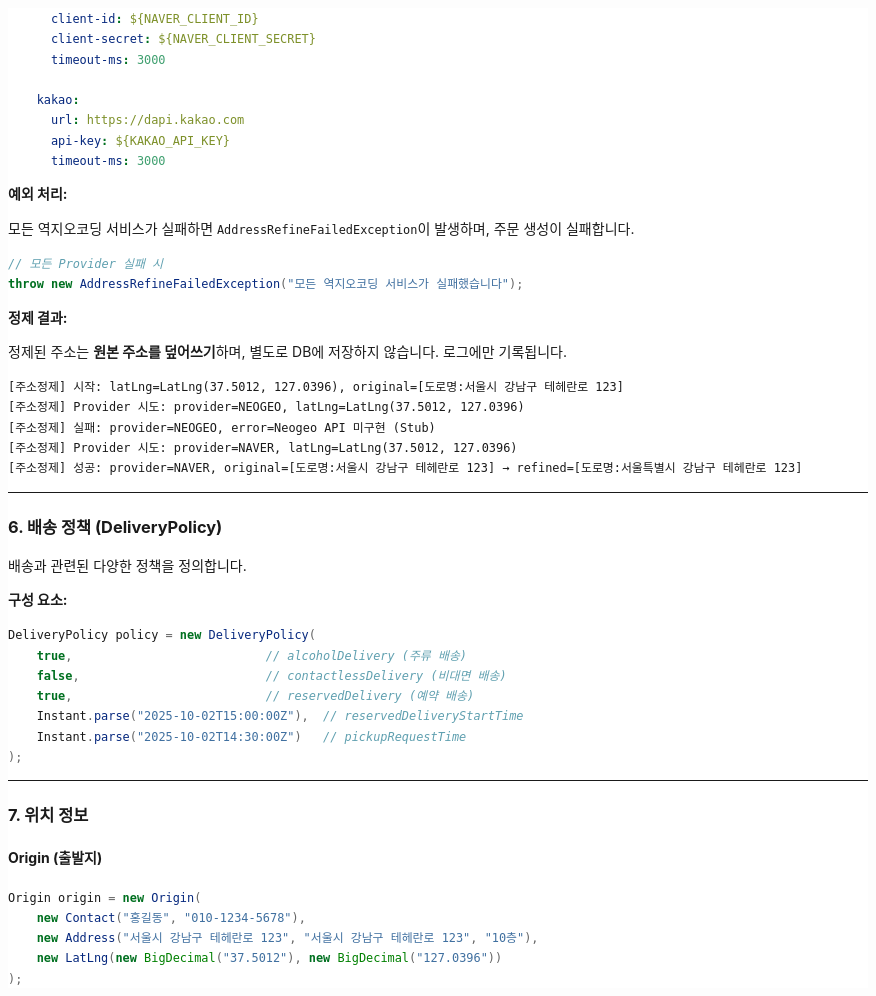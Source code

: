 ```yaml
      client-id: ${NAVER_CLIENT_ID}
      client-secret: ${NAVER_CLIENT_SECRET}
      timeout-ms: 3000
    
    kakao:
      url: https://dapi.kakao.com
      api-key: ${KAKAO_API_KEY}
      timeout-ms: 3000
```

**예외 처리:**

모든 역지오코딩 서비스가 실패하면 `AddressRefineFailedException`이 발생하며, 주문 생성이 실패합니다.

```java
// 모든 Provider 실패 시
throw new AddressRefineFailedException("모든 역지오코딩 서비스가 실패했습니다");
```

**정제 결과:**

정제된 주소는 **원본 주소를 덮어쓰기**하며, 별도로 DB에 저장하지 않습니다. 로그에만 기록됩니다.

```
[주소정제] 시작: latLng=LatLng(37.5012, 127.0396), original=[도로명:서울시 강남구 테헤란로 123]
[주소정제] Provider 시도: provider=NEOGEO, latLng=LatLng(37.5012, 127.0396)
[주소정제] 실패: provider=NEOGEO, error=Neogeo API 미구현 (Stub)
[주소정제] Provider 시도: provider=NAVER, latLng=LatLng(37.5012, 127.0396)
[주소정제] 성공: provider=NAVER, original=[도로명:서울시 강남구 테헤란로 123] → refined=[도로명:서울특별시 강남구 테헤란로 123]
```

---

### 6. 배송 정책 (DeliveryPolicy)

배송과 관련된 다양한 정책을 정의합니다.

**구성 요소:**
```java
DeliveryPolicy policy = new DeliveryPolicy(
    true,                           // alcoholDelivery (주류 배송)
    false,                          // contactlessDelivery (비대면 배송)
    true,                           // reservedDelivery (예약 배송)
    Instant.parse("2025-10-02T15:00:00Z"),  // reservedDeliveryStartTime
    Instant.parse("2025-10-02T14:30:00Z")   // pickupRequestTime
);
```

---

### 7. 위치 정보

#### Origin (출발지)
```java
Origin origin = new Origin(
    new Contact("홍길동", "010-1234-5678"),
    new Address("서울시 강남구 테헤란로 123", "서울시 강남구 테헤란로 123", "10층"),
    new LatLng(new BigDecimal("37.5012"), new BigDecimal("127.0396"))
);
```
